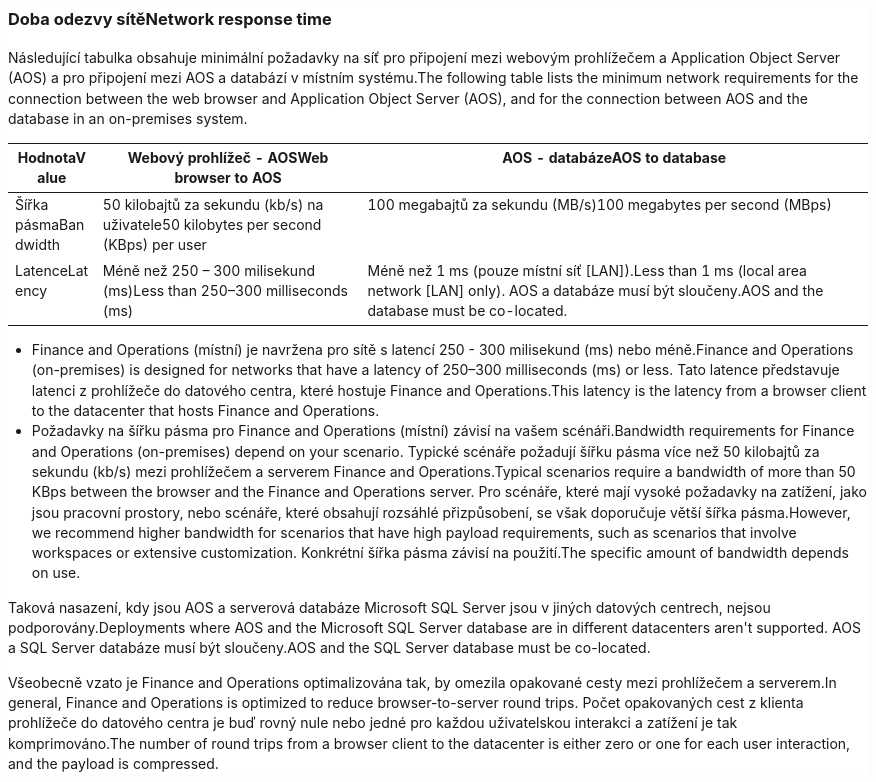 ### <a name="network-response-time"></a><span data-ttu-id="615e8-109">Doba odezvy sítě</span><span class="sxs-lookup"><span data-stu-id="615e8-109">Network response time</span></span>
<span data-ttu-id="615e8-110">Následující tabulka obsahuje minimální požadavky na síť pro připojení mezi webovým prohlížečem a Application Object Server (AOS) a pro připojení mezi AOS a databází v místním systému.</span><span class="sxs-lookup"><span data-stu-id="615e8-110">The following table lists the minimum network requirements for the connection between the web browser and Application Object Server (AOS), and for the connection between AOS and the database in an on-premises system.</span></span>

| <span data-ttu-id="615e8-111">Hodnota</span><span class="sxs-lookup"><span data-stu-id="615e8-111">Value</span></span>     | <span data-ttu-id="615e8-112">Webový prohlížeč - AOS</span><span class="sxs-lookup"><span data-stu-id="615e8-112">Web browser to AOS</span></span>                      | <span data-ttu-id="615e8-113">AOS - databáze</span><span class="sxs-lookup"><span data-stu-id="615e8-113">AOS to database</span></span> |
|-----------|-----------------------------------------|------------------------------------------------------------------------------------------|
| <span data-ttu-id="615e8-114">Šířka pásma</span><span class="sxs-lookup"><span data-stu-id="615e8-114">Bandwidth</span></span> | <span data-ttu-id="615e8-115">50 kilobajtů za sekundu (kb/s) na uživatele</span><span class="sxs-lookup"><span data-stu-id="615e8-115">50 kilobytes per second (KBps) per user</span></span> | <span data-ttu-id="615e8-116">100 megabajtů za sekundu (MB/s)</span><span class="sxs-lookup"><span data-stu-id="615e8-116">100 megabytes per second (MBps)</span></span> |
| <span data-ttu-id="615e8-117">Latence</span><span class="sxs-lookup"><span data-stu-id="615e8-117">Latency</span></span>   | <span data-ttu-id="615e8-118">Méně než 250 – 300 milisekund (ms)</span><span class="sxs-lookup"><span data-stu-id="615e8-118">Less than 250–300 milliseconds (ms)</span></span>     | <span data-ttu-id="615e8-119">Méně než 1 ms (pouze místní síť [LAN]).</span><span class="sxs-lookup"><span data-stu-id="615e8-119">Less than 1 ms (local area network [LAN] only).</span></span> <span data-ttu-id="615e8-120">AOS a databáze musí být sloučeny.</span><span class="sxs-lookup"><span data-stu-id="615e8-120">AOS and the database must be co-located.</span></span> |

- <span data-ttu-id="615e8-121">Finance and Operations (místní) je navržena pro sítě s latencí 250 - 300 milisekund (ms) nebo méně.</span><span class="sxs-lookup"><span data-stu-id="615e8-121">Finance and Operations (on-premises) is designed for networks that have a latency of 250–300 milliseconds (ms) or less.</span></span> <span data-ttu-id="615e8-122">Tato latence představuje latenci z prohlížeče do datového centra, které hostuje Finance and Operations.</span><span class="sxs-lookup"><span data-stu-id="615e8-122">This latency is the latency from a browser client to the datacenter that hosts Finance and Operations.</span></span>
- <span data-ttu-id="615e8-123">Požadavky na šířku pásma pro Finance and Operations (místní) závisí na vašem scénáři.</span><span class="sxs-lookup"><span data-stu-id="615e8-123">Bandwidth requirements for Finance and Operations (on-premises) depend on your scenario.</span></span> <span data-ttu-id="615e8-124">Typické scénáře požadují šířku pásma více než 50 kilobajtů za sekundu (kb/s) mezi prohlížečem a serverem Finance and Operations.</span><span class="sxs-lookup"><span data-stu-id="615e8-124">Typical scenarios require a bandwidth of more than 50 KBps between the browser and the Finance and Operations server.</span></span> <span data-ttu-id="615e8-125">Pro scénáře, které mají vysoké požadavky na zatížení, jako jsou pracovní prostory, nebo scénáře, které obsahují rozsáhlé přizpůsobení, se však doporučuje větší šířka pásma.</span><span class="sxs-lookup"><span data-stu-id="615e8-125">However, we recommend higher bandwidth for scenarios that have high payload requirements, such as scenarios that involve workspaces or extensive customization.</span></span> <span data-ttu-id="615e8-126">Konkrétní šířka pásma závisí na použití.</span><span class="sxs-lookup"><span data-stu-id="615e8-126">The specific amount of bandwidth depends on use.</span></span>

<span data-ttu-id="615e8-127">Taková nasazení, kdy jsou AOS a serverová databáze Microsoft SQL Server jsou v jiných datových centrech, nejsou podporovány.</span><span class="sxs-lookup"><span data-stu-id="615e8-127">Deployments where AOS and the Microsoft SQL Server database are in different datacenters aren't supported.</span></span> <span data-ttu-id="615e8-128">AOS a SQL Server databáze musí být sloučeny.</span><span class="sxs-lookup"><span data-stu-id="615e8-128">AOS and the SQL Server database must be co-located.</span></span> 

<span data-ttu-id="615e8-129">Všeobecně vzato je Finance and Operations optimalizována tak, by omezila opakované cesty mezi prohlížečem a serverem.</span><span class="sxs-lookup"><span data-stu-id="615e8-129">In general, Finance and Operations is optimized to reduce browser-to-server round trips.</span></span> <span data-ttu-id="615e8-130">Počet opakovaných cest z klienta prohlížeče do datového centra je buď rovný nule nebo jedné pro každou uživatelskou interakci a zatížení je tak komprimováno.</span><span class="sxs-lookup"><span data-stu-id="615e8-130">The number of round trips from a browser client to the datacenter is either zero or one for each user interaction, and the payload is compressed.</span></span>
